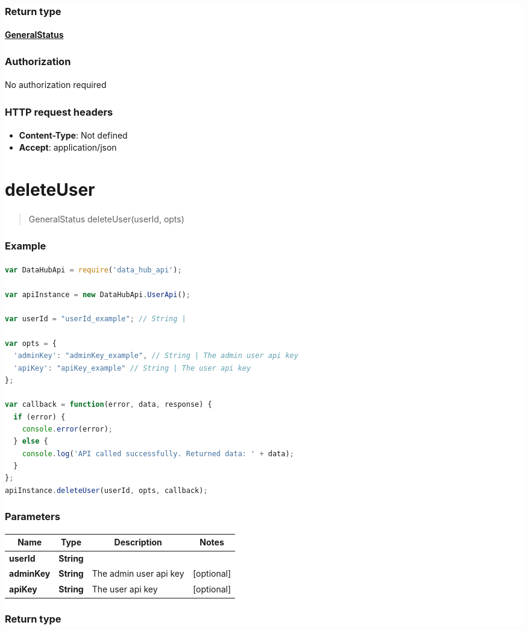 ### Return type

[**GeneralStatus**](GeneralStatus.md)

### Authorization

No authorization required

### HTTP request headers

 - **Content-Type**: Not defined
 - **Accept**: application/json

<a name="deleteUser"></a>
# **deleteUser**
> GeneralStatus deleteUser(userId, opts)



### Example
```javascript
var DataHubApi = require('data_hub_api');

var apiInstance = new DataHubApi.UserApi();

var userId = "userId_example"; // String | 

var opts = { 
  'adminKey': "adminKey_example", // String | The admin user api key
  'apiKey': "apiKey_example" // String | The user api key
};

var callback = function(error, data, response) {
  if (error) {
    console.error(error);
  } else {
    console.log('API called successfully. Returned data: ' + data);
  }
};
apiInstance.deleteUser(userId, opts, callback);
```

### Parameters

Name | Type | Description  | Notes
------------- | ------------- | ------------- | -------------
 **userId** | **String**|  | 
 **adminKey** | **String**| The admin user api key | [optional] 
 **apiKey** | **String**| The user api key | [optional] 

### Return type
